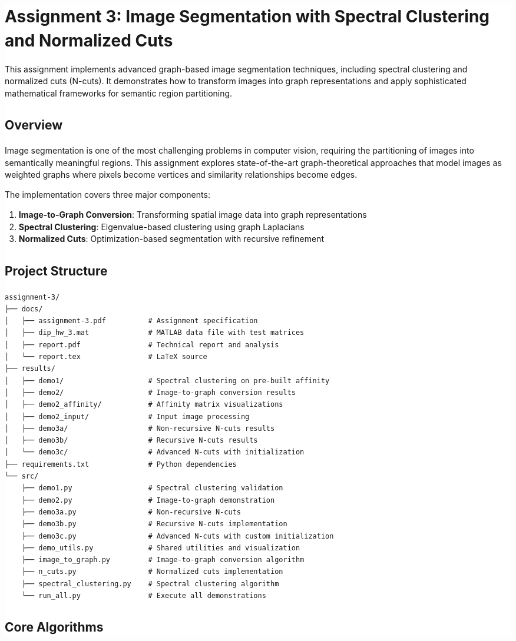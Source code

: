 # Assignment 3: Image Segmentation with Spectral Clustering and Normalized Cuts

This assignment implements advanced graph-based image segmentation techniques, including spectral clustering and normalized cuts (N-cuts). It demonstrates how to transform images into graph representations and apply sophisticated mathematical frameworks for semantic region partitioning.

## Overview

Image segmentation is one of the most challenging problems in computer vision, requiring the partitioning of images into semantically meaningful regions. This assignment explores state-of-the-art graph-theoretical approaches that model images as weighted graphs where pixels become vertices and similarity relationships become edges.

The implementation covers three major components:
1. **Image-to-Graph Conversion**: Transforming spatial image data into graph representations
2. **Spectral Clustering**: Eigenvalue-based clustering using graph Laplacians
3. **Normalized Cuts**: Optimization-based segmentation with recursive refinement

## Project Structure

```
assignment-3/
├── docs/
│   ├── assignment-3.pdf          # Assignment specification
│   ├── dip_hw_3.mat              # MATLAB data file with test matrices
│   ├── report.pdf                # Technical report and analysis
│   └── report.tex                # LaTeX source
├── results/
│   ├── demo1/                    # Spectral clustering on pre-built affinity
│   ├── demo2/                    # Image-to-graph conversion results
│   ├── demo2_affinity/           # Affinity matrix visualizations
│   ├── demo2_input/              # Input image processing
│   ├── demo3a/                   # Non-recursive N-cuts results
│   ├── demo3b/                   # Recursive N-cuts results
│   └── demo3c/                   # Advanced N-cuts with initialization
├── requirements.txt              # Python dependencies
└── src/
    ├── demo1.py                  # Spectral clustering validation
    ├── demo2.py                  # Image-to-graph demonstration
    ├── demo3a.py                 # Non-recursive N-cuts
    ├── demo3b.py                 # Recursive N-cuts implementation
    ├── demo3c.py                 # Advanced N-cuts with custom initialization
    ├── demo_utils.py             # Shared utilities and visualization
    ├── image_to_graph.py         # Image-to-graph conversion algorithm
    ├── n_cuts.py                 # Normalized cuts implementation
    ├── spectral_clustering.py    # Spectral clustering algorithm
    └── run_all.py                # Execute all demonstrations
```

## Core Algorithms
